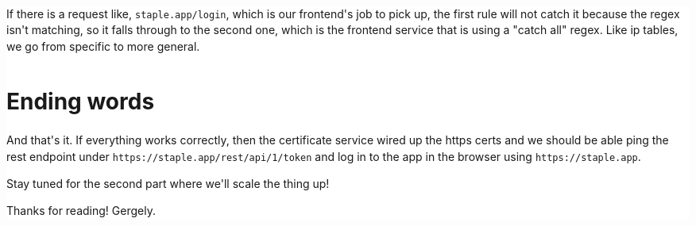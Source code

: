 If there is a request like, `staple.app/login`, which is our frontend's job to pick up, the first rule
will not catch it because the regex isn't matching, so it falls through to the second one, which
is the frontend service that is using a "catch all" regex. Like ip tables, we go from
specific to more general.


# Ending words

And that's it. If everything works correctly, then the certificate service wired up the https certs and
we should be able ping the rest endpoint under `https://staple.app/rest/api/1/token` and log in to the app
in the browser using `https://staple.app`.

Stay tuned for the second part where we'll scale the thing up!

Thanks for reading!
Gergely.